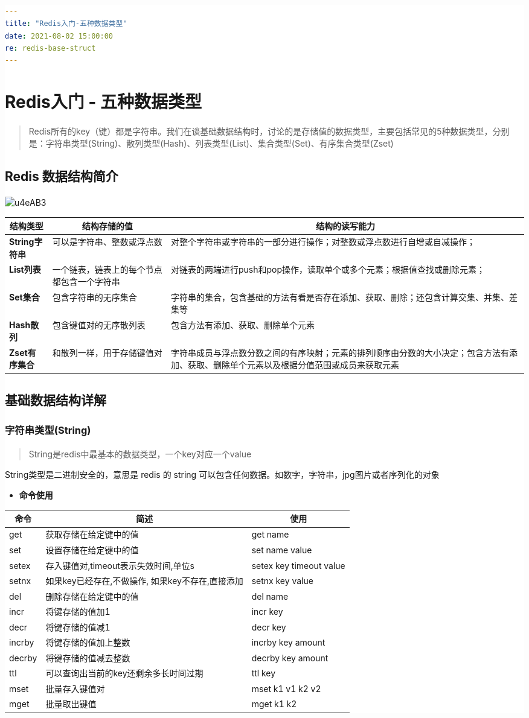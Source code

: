 ```yaml
---
title: "Redis入门-五种数据类型"
date: 2021-08-02 15:00:00
re: redis-base-struct
---
```


# Redis入门 - 五种数据类型

> Redis所有的key（键）都是字符串。我们在谈基础数据结构时，讨论的是存储值的数据类型，主要包括常见的5种数据类型，分别是：字符串类型(String)、散列类型(Hash)、列表类型(List)、集合类型(Set)、有序集合类型(Zset)

## Redis 数据结构简介

![u4eAB3](https://media.zenghr.cn/blog/img/20210802/u4eAB3.jpeg)

| 结构类型         | 结构存储的值                               | 结构的读写能力                                               |
| ---------------- | ------------------------------------------ | ------------------------------------------------------------ |
| **String字符串** | 可以是字符串、整数或浮点数                 | 对整个字符串或字符串的一部分进行操作；对整数或浮点数进行自增或自减操作； |
| **List列表**     | 一个链表，链表上的每个节点都包含一个字符串 | 对链表的两端进行push和pop操作，读取单个或多个元素；根据值查找或删除元素； |
| **Set集合**      | 包含字符串的无序集合                       | 字符串的集合，包含基础的方法有看是否存在添加、获取、删除；还包含计算交集、并集、差集等 |
| **Hash散列**     | 包含键值对的无序散列表                     | 包含方法有添加、获取、删除单个元素                           |
| **Zset有序集合** | 和散列一样，用于存储键值对                 | 字符串成员与浮点数分数之间的有序映射；元素的排列顺序由分数的大小决定；包含方法有添加、获取、删除单个元素以及根据分值范围或成员来获取元素 |

## 基础数据结构详解

### 字符串类型(String)

> String是redis中最基本的数据类型，一个key对应一个value

String类型是二进制安全的，意思是 redis 的 string 可以包含任何数据。如数字，字符串，jpg图片或者序列化的对象

- **命令使用**

| 命令   | 简述                                             | 使用                    |
| ------ | ------------------------------------------------ | ----------------------- |
| get    | 获取存储在给定键中的值                           | get name                |
| set    | 设置存储在给定键中的值                           | set name value          |
| setex  | 存入键值对,timeout表示失效时间,单位s             | setex key timeout value |
| setnx  | 如果key已经存在,不做操作, 如果key不存在,直接添加 | setnx key value         |
| del    | 删除存储在给定键中的值                           | del name                |
| incr   | 将键存储的值加1                                  | incr key                |
| decr   | 将键存储的值减1                                  | decr key                |
| incrby | 将键存储的值加上整数                             | incrby key amount       |
| decrby | 将键存储的值减去整数                             | decrby key amount       |
| ttl    | 可以查询出当前的key还剩余多长时间过期            | ttl key                 |
| mset   | 批量存入键值对                                   | mset k1 v1 k2 v2        |
| mget   | 批量取出键值                                     | mget k1 k2              |
